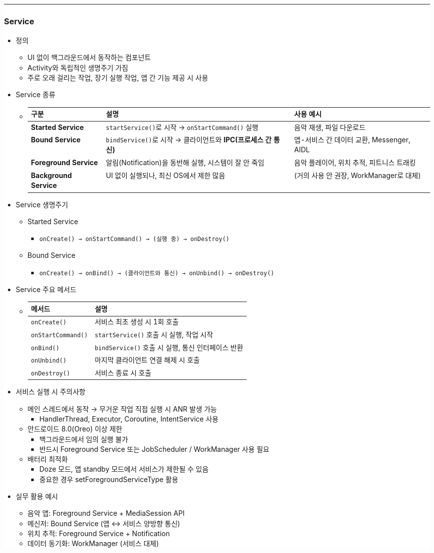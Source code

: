 
---


### Service
- 정의
  + UI 없이 백그라운드에서 동작하는 컴포넌트
  + Activity와 독립적인 생명주기 가짐
  + 주로 오래 걸리는 작업, 장기 실행 작업, 앱 간 기능 제공 시 사용

- Service 종류
  + | 구분                     | 설명                                              | 사용 예시                           |
    | ---------------------- | ----------------------------------------------- | ------------------------------- |
    | **Started Service**    | `startService()`로 시작 → `onStartCommand()` 실행    | 음악 재생, 파일 다운로드                  |
    | **Bound Service**      | `bindService()`로 시작 → 클라이언트와 **IPC(프로세스 간 통신)** | 앱-서비스 간 데이터 교환, Messenger, AIDL |
    | **Foreground Service** | 알림(Notification)을 동반해 실행, 시스템이 잘 안 죽임           | 음악 플레이어, 위치 추적, 피트니스 트래킹        |
    | **Background Service** | UI 없이 실행되나, 최신 OS에서 제한 많음                       | (거의 사용 안 권장, WorkManager로 대체)   |
 
 - Service 생명주기
   + Started Service
     * ```text
       onCreate() → onStartCommand() → (실행 중) → onDestroy()
       ``` 
   + Bound Service 
     * ```text
       onCreate() → onBind() → (클라이언트와 통신) → onUnbind() → onDestroy()
       ```  

- Service 주요 메서드
  + | 메서드                | 설명                                   |
    | ------------------ | ------------------------------------ |
    | `onCreate()`       | 서비스 최초 생성 시 1회 호출                    |
    | `onStartCommand()` | `startService()` 호출 시 실행, 작업 시작      |
    | `onBind()`         | `bindService()` 호출 시 실행, 통신 인터페이스 반환 |
    | `onUnbind()`       | 마지막 클라이언트 연결 해제 시 호출                 |
    | `onDestroy()`      | 서비스 종료 시 호출                          |
 
- 서비스 실행 시 주의사항
  + 메인 스레드에서 동작 → 무거운 작업 직접 실행 시 ANR 발생 가능
    * HandlerThread, Executor, Coroutine, IntentService 사용
  + 안드로이드 8.0(Oreo) 이상 제한
    * 백그라운드에서 임의 실행 불가
    * 반드시 Foreground Service 또는 JobScheduler / WorkManager 사용 필요
  + 배터리 최적화
    * Doze 모드, 앱 standby 모드에서 서비스가 제한될 수 있음
    * 중요한 경우 setForegroundServiceType 활용 

- 실무 활용 예시
  + 음악 앱: Foreground Service + MediaSession API
  + 메신저: Bound Service (앱 ↔ 서비스 양방향 통신)
  + 위치 추적: Foreground Service + Notification
  + 데이터 동기화: WorkManager (서비스 대체)
